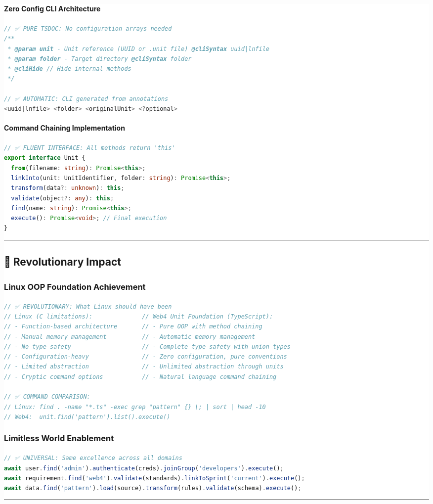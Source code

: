 #### **Zero Config CLI Architecture**
```typescript
// ✅ PURE TSDOC: No configuration arrays needed
/**
 * @param unit - Unit reference (UUID or .unit file) @cliSyntax uuid|lnfile
 * @param folder - Target directory @cliSyntax folder
 * @cliHide // Hide internal methods
 */

// ✅ AUTOMATIC: CLI generated from annotations
<uuid|lnfile> <folder> <originalUnit> <?optional>
```

#### **Command Chaining Implementation**
```typescript
// ✅ FLUENT INTERFACE: All methods return 'this'
export interface Unit {
  from(filename: string): Promise<this>;
  linkInto(unit: UnitIdentifier, folder: string): Promise<this>;
  transform(data?: unknown): this;
  validate(object?: any): this;
  find(name: string): Promise<this>;
  execute(): Promise<void>; // Final execution
}
```

---

## **🌟 Revolutionary Impact**

### **Linux OOP Foundation Achievement**
```typescript
// ✅ REVOLUTIONARY: What Linux should have been
// Linux (C limitations):              // Web4 Unit Foundation (TypeScript):
// - Function-based architecture       // - Pure OOP with method chaining
// - Manual memory management          // - Automatic memory management
// - No type safety                    // - Complete type safety with union types
// - Configuration-heavy               // - Zero configuration, pure conventions
// - Limited abstraction               // - Unlimited abstraction through units
// - Cryptic command options           // - Natural language command chaining

// ✅ COMMAND COMPARISON:
// Linux: find . -name "*.ts" -exec grep "pattern" {} \; | sort | head -10
// Web4:  unit.find('pattern').list().execute()
```

### **Limitless World Enablement**
```typescript
// ✅ UNIVERSAL: Same excellence across all domains
await user.find('admin').authenticate(creds).joinGroup('developers').execute();
await requirement.find('web4').validate(standards).linkToSprint('current').execute();
await data.find('pattern').load(source).transform(rules).validate(schema).execute();
```

---